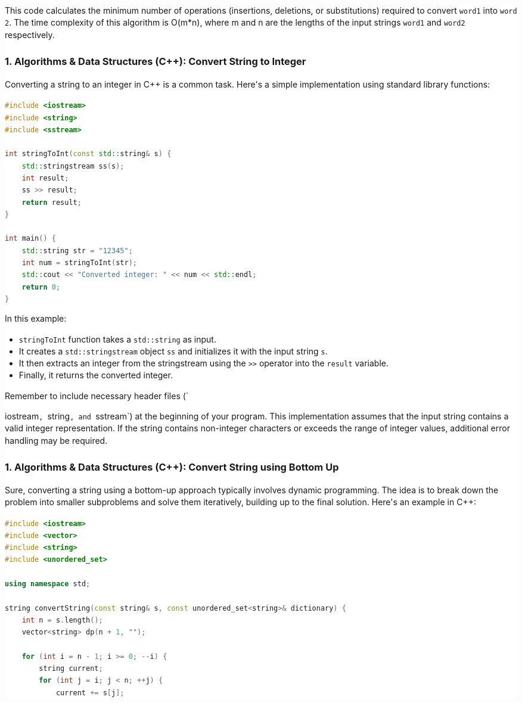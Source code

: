 This code calculates the minimum number of operations (insertions, deletions, or substitutions) required to convert `word1` into `word2`. The time complexity of this algorithm is O(m*n), where m and n are the lengths of the input strings `word1` and `word2` respectively.

### 1. Algorithms & Data Structures (C++): Convert String to Integer

Converting a string to an integer in C++ is a common task. Here's a simple implementation using standard library functions:

```cpp
#include <iostream>
#include <string>
#include <sstream>

int stringToInt(const std::string& s) {
    std::stringstream ss(s);
    int result;
    ss >> result;
    return result;
}

int main() {
    std::string str = "12345";
    int num = stringToInt(str);
    std::cout << "Converted integer: " << num << std::endl;
    return 0;
}
```

In this example:

- `stringToInt` function takes a `std::string` as input.
- It creates a `std::stringstream` object `ss` and initializes it with the input string `s`.
- It then extracts an integer from the stringstream using the `>>` operator into the `result` variable.
- Finally, it returns the converted integer.

Remember to include necessary header files (`

iostream`, `string`, and `sstream`) at the beginning of your program. This implementation assumes that the input string contains a valid integer representation. If the string contains non-integer characters or exceeds the range of integer values, additional error handling may be required.

### 1. Algorithms & Data Structures (C++): Convert String using Bottom Up

Sure, converting a string using a bottom-up approach typically involves dynamic programming. The idea is to break down the problem into smaller subproblems and solve them iteratively, building up to the final solution. Here's an example in C++:

```cpp
#include <iostream>
#include <vector>
#include <string>
#include <unordered_set>

using namespace std;

string convertString(const string& s, const unordered_set<string>& dictionary) {
    int n = s.length();
    vector<string> dp(n + 1, "");
    
    for (int i = n - 1; i >= 0; --i) {
        string current;
        for (int j = i; j < n; ++j) {
            current += s[j];
```